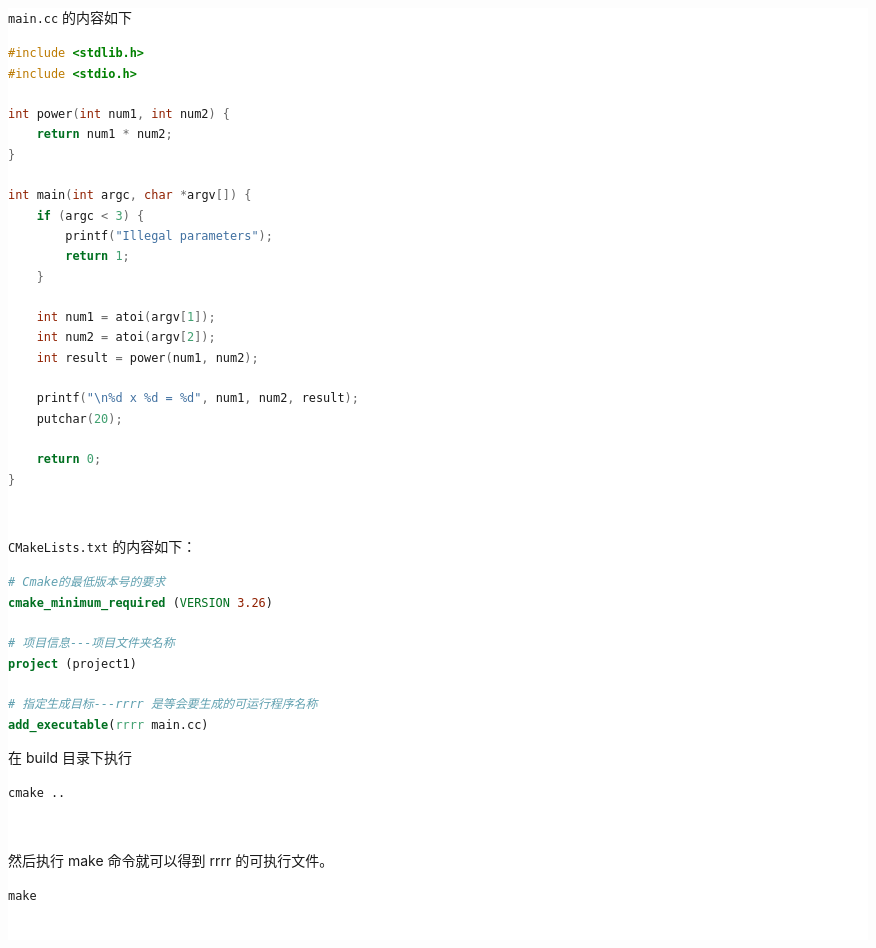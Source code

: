 `main.cc` 的内容如下

~~~c
#include <stdlib.h>
#include <stdio.h>

int power(int num1, int num2) {
    return num1 * num2;
}

int main(int argc, char *argv[]) {
    if (argc < 3) {
        printf("Illegal parameters");
        return 1;
    }
    
    int num1 = atoi(argv[1]);
    int num2 = atoi(argv[2]);
    int result = power(num1, num2);
   
    printf("\n%d x %d = %d", num1, num2, result);
    putchar(20);

    return 0;
}
~~~

<br/>

`CMakeLists.txt` 的内容如下：

~~~cmake
# Cmake的最低版本号的要求
cmake_minimum_required (VERSION 3.26)

# 项目信息---项目文件夹名称
project (project1)

# 指定生成目标---rrrr 是等会要生成的可运行程序名称
add_executable(rrrr main.cc)
~~~

在 build 目录下执行

~~~shell
cmake .. 
~~~

<br/>

然后执行 make 命令就可以得到 rrrr 的可执行文件。

~~~shell
make
~~~

<br/>
